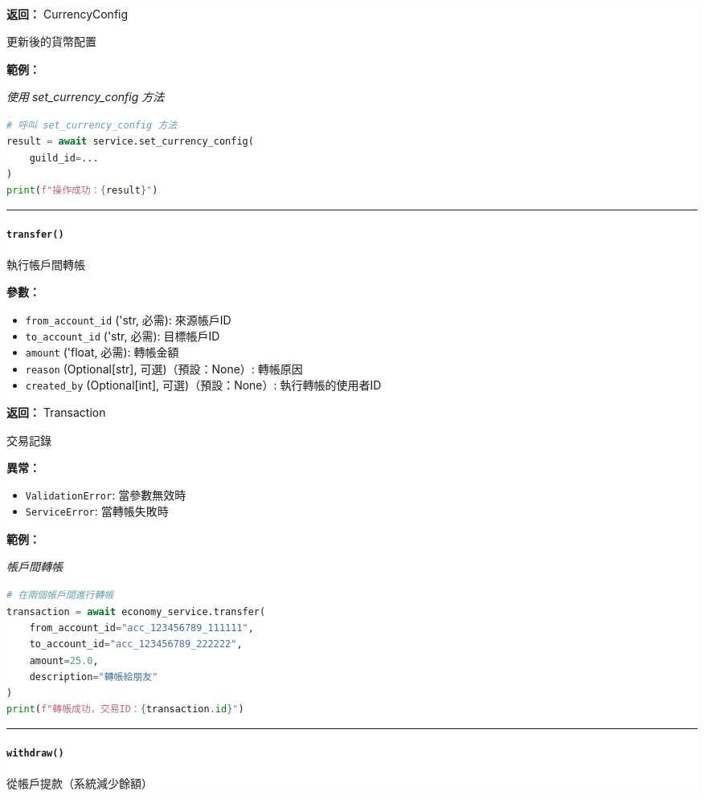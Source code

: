 **返回：** CurrencyConfig

更新後的貨幣配置

**範例：**

*使用 set_currency_config 方法*

```python
# 呼叫 set_currency_config 方法
result = await service.set_currency_config(
    guild_id=...
)
print(f"操作成功：{result}")
```

---

#### `transfer()`

執行帳戶間轉帳

**參數：**

- `from_account_id` ('str, 必需): 來源帳戶ID
- `to_account_id` ('str, 必需): 目標帳戶ID
- `amount` ('float, 必需): 轉帳金額
- `reason` (Optional[str], 可選)（預設：None）: 轉帳原因
- `created_by` (Optional[int], 可選)（預設：None）: 執行轉帳的使用者ID

**返回：** Transaction

交易記錄

**異常：**

- `ValidationError`: 當參數無效時
- `ServiceError`: 當轉帳失敗時

**範例：**

*帳戶間轉帳*

```python
# 在兩個帳戶間進行轉帳
transaction = await economy_service.transfer(
    from_account_id="acc_123456789_111111",
    to_account_id="acc_123456789_222222", 
    amount=25.0,
    description="轉帳給朋友"
)
print(f"轉帳成功，交易ID：{transaction.id}")
```

---

#### `withdraw()`

從帳戶提款（系統減少餘額）
